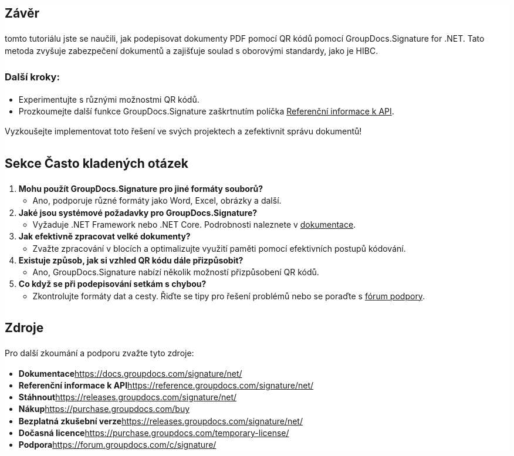 ## Závěr
tomto tutoriálu jste se naučili, jak podepisovat dokumenty PDF pomocí QR kódů pomocí GroupDocs.Signature for .NET. Tato metoda zvyšuje zabezpečení dokumentů a zajišťuje soulad s oborovými standardy, jako je HIBC.

### Další kroky:
- Experimentujte s různými možnostmi QR kódů.
- Prozkoumejte další funkce GroupDocs.Signature zaškrtnutím políčka [Referenční informace k API](https://reference.groupdocs.com/signature/net/).

Vyzkoušejte implementovat toto řešení ve svých projektech a zefektivnit správu dokumentů!

## Sekce Často kladených otázek
1. **Mohu použít GroupDocs.Signature pro jiné formáty souborů?**
   - Ano, podporuje různé formáty jako Word, Excel, obrázky a další.
2. **Jaké jsou systémové požadavky pro GroupDocs.Signature?**
   - Vyžaduje .NET Framework nebo .NET Core. Podrobnosti naleznete v [dokumentace](https://docs.groupdocs.com/signature/net/).
3. **Jak efektivně zpracovat velké dokumenty?**
   - Zvažte zpracování v blocích a optimalizujte využití paměti pomocí efektivních postupů kódování.
4. **Existuje způsob, jak si vzhled QR kódu dále přizpůsobit?**
   - Ano, GroupDocs.Signature nabízí několik možností přizpůsobení QR kódů.
5. **Co když se při podepisování setkám s chybou?**
   - Zkontrolujte formáty dat a cesty. Řiďte se tipy pro řešení problémů nebo se poraďte s [fórum podpory](https://forum.groupdocs.com/c/signature/).

## Zdroje
Pro další zkoumání a podporu zvažte tyto zdroje:
- **Dokumentace**https://docs.groupdocs.com/signature/net/
- **Referenční informace k API**https://reference.groupdocs.com/signature/net/
- **Stáhnout**https://releases.groupdocs.com/signature/net/
- **Nákup**https://purchase.groupdocs.com/buy
- **Bezplatná zkušební verze**https://releases.groupdocs.com/signature/net/
- **Dočasná licence**https://purchase.groupdocs.com/temporary-license/
- **Podpora**https://forum.groupdocs.com/c/signature/